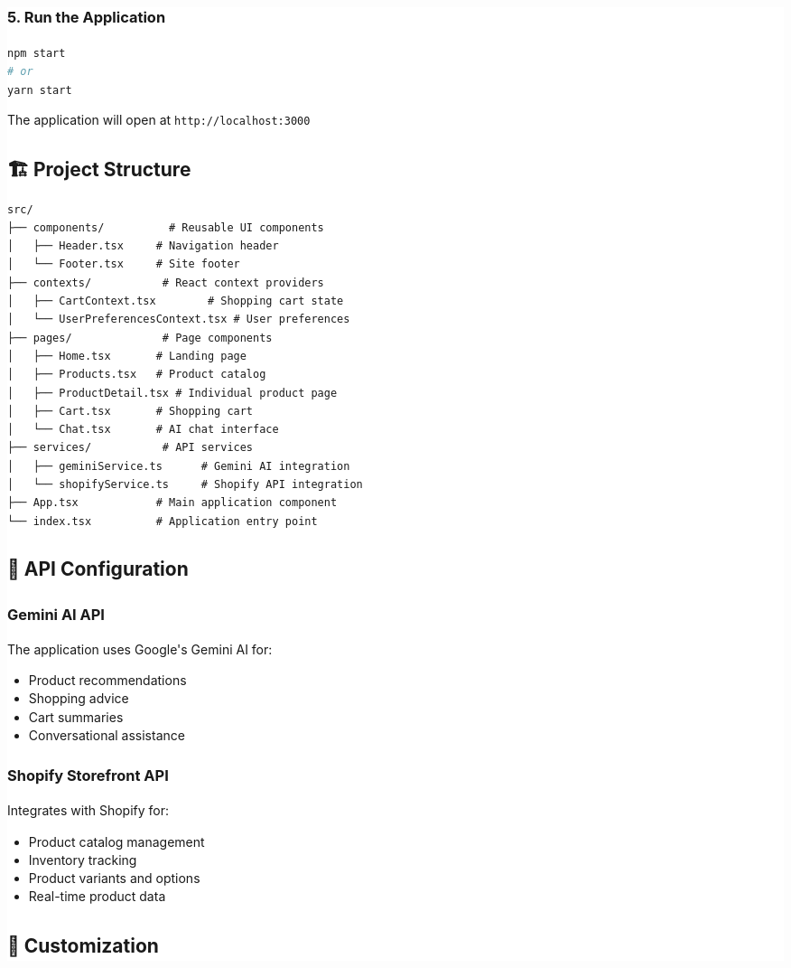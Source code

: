 ### 5. Run the Application

```bash
npm start
# or
yarn start
```

The application will open at `http://localhost:3000`

## 🏗️ Project Structure

```
src/
├── components/          # Reusable UI components
│   ├── Header.tsx     # Navigation header
│   └── Footer.tsx     # Site footer
├── contexts/           # React context providers
│   ├── CartContext.tsx        # Shopping cart state
│   └── UserPreferencesContext.tsx # User preferences
├── pages/              # Page components
│   ├── Home.tsx       # Landing page
│   ├── Products.tsx   # Product catalog
│   ├── ProductDetail.tsx # Individual product page
│   ├── Cart.tsx       # Shopping cart
│   └── Chat.tsx       # AI chat interface
├── services/           # API services
│   ├── geminiService.ts      # Gemini AI integration
│   └── shopifyService.ts     # Shopify API integration
├── App.tsx            # Main application component
└── index.tsx          # Application entry point
```

## 🔑 API Configuration

### Gemini AI API

The application uses Google's Gemini AI for:
- Product recommendations
- Shopping advice
- Cart summaries
- Conversational assistance

### Shopify Storefront API

Integrates with Shopify for:
- Product catalog management
- Inventory tracking
- Product variants and options
- Real-time product data

## 🎨 Customization
